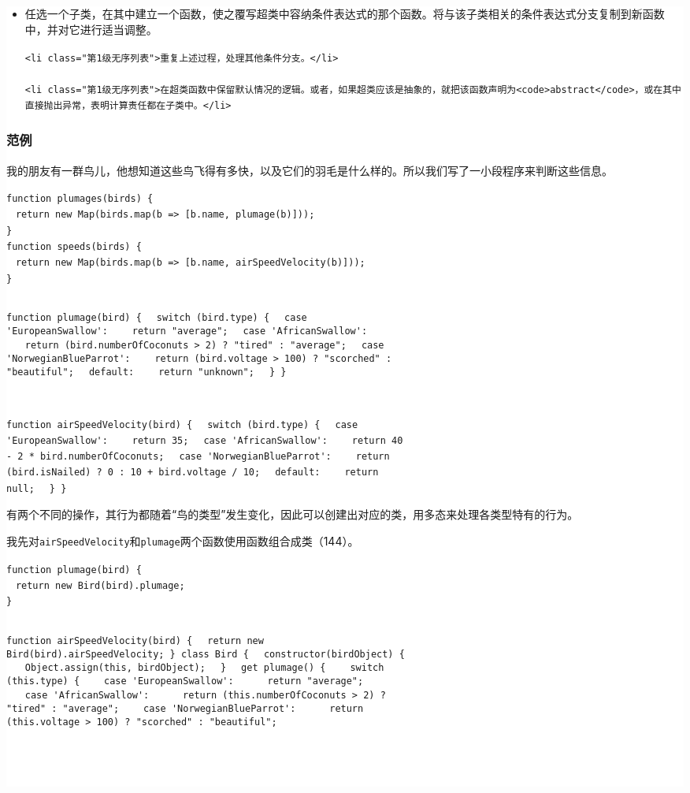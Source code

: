   <ul>
    <li class="第1级无序列表">任选一个子类，在其中建立一个函数，使之覆写超类中容纳条件表达式的那个函数。将与该子类相关的条件表达式分支复制到新函数中，并对它进行适当调整。</li>

    <li class="第1级无序列表">重复上述过程，处理其他条件分支。</li>

    <li class="第1级无序列表">在超类函数中保留默认情况的逻辑。或者，如果超类应该是抽象的，就把该函数声明为<code>abstract</code>，或在其中直接抛出异常，表明计算责任都在子类中。</li>
  </ul>

  <h3 class="sigil_not_in_toc" id="nav_point_274">范例</h3>

  <p class="zw">我的朋友有一群鸟儿，他想知道这些鸟飞得有多快，以及它们的羽毛是什么样的。所以我们写了一小段程序来判断这些信息。</p>
  <pre class="代码无行号"><code>function plumages(birds) {
　return new Map(birds.map(b =&gt; [b.name, plumage(b)]));
}
function speeds(birds) {
　return new Map(birds.map(b =&gt; [b.name, airSpeedVelocity(b)]));
}

function plumage(bird) { 
　switch (bird.type) { 
　case 'EuropeanSwallow':
　　return "average"; 
　case 'AfricanSwallow':
　　return (bird.numberOfCoconuts &gt; 2) ? "tired" : "average"; 
　case 'NorwegianBlueParrot':
　　return (bird.voltage &gt; 100) ? "scorched" : "beautiful"; 
　default:
　　return "unknown";
　}
}

function airSpeedVelocity(bird) { 
　switch (bird.type) {
　case 'EuropeanSwallow': 
　　return 35;
　case 'AfricanSwallow':
　　return 40 - 2 * bird.numberOfCoconuts; 
　case 'NorwegianBlueParrot':
　　return (bird.isNailed) ? 0 : 10 + bird.voltage / 10; 
　default:
　　return null;
　}
}</code></pre>

  <p class="zw">有两个不同的操作，其行为都随着“鸟的类型”发生变化，因此可以创建出对应的类，用多态来处理各类型特有的行为。</p>

  <p class="zw">我先对<code>airSpeedVelocity</code>和<code>plumage</code>两个函数使用<span style="">函数组合成类（144）</span>。</p>
  <pre class="代码无行号"><code>function plumage(bird) {
　return new Bird(bird).plumage;
}

function airSpeedVelocity(bird) {
　return new Bird(bird).airSpeedVelocity;
}
class Bird { 
　constructor(birdObject) {
　　Object.assign(this, birdObject);
　}
　get plumage() {
　　switch (this.type) { 
　　case 'EuropeanSwallow':
　　　return "average"; 
　　case 'AfricanSwallow':
　　　return (this.numberOfCoconuts &gt; 2) ? "tired" : "average"; 
　　case 'NorwegianBlueParrot':
　　　return (this.voltage &gt; 100) ? "scorched" : "beautiful"; 